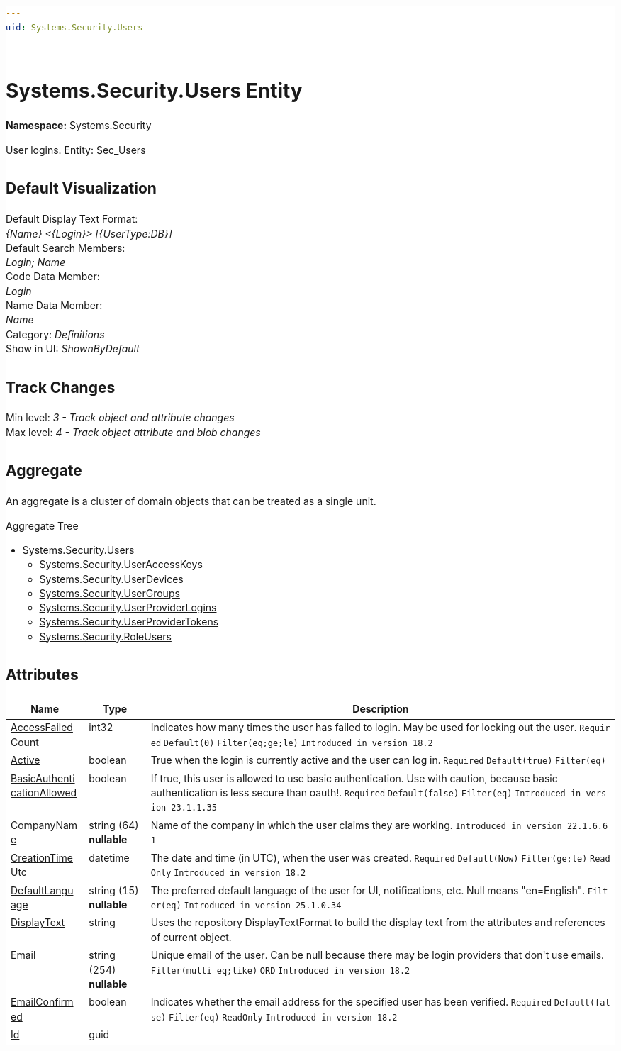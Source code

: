 ```yaml
---
uid: Systems.Security.Users
---
```

# Systems.Security.Users Entity

**Namespace:** [Systems.Security](Systems.Security.md)  

User logins. Entity: Sec_Users

## Default Visualization
Default Display Text Format:  
_{Name} <{Login}> [{UserType:DB}]_  
Default Search Members:  
_Login; Name_  
Code Data Member:  
_Login_  
Name Data Member:  
_Name_  
Category:  _Definitions_  
Show in UI:  _ShownByDefault_  

## Track Changes  
Min level:  _3 - Track object and attribute changes_  
Max level:  _4 - Track object attribute and blob changes_  

## Aggregate
An [aggregate](https://docs.erp.net/tech/advanced/concepts/aggregates.html) is a cluster of domain objects that can be treated as a single unit.  

Aggregate Tree  
* [Systems.Security.Users](Systems.Security.Users.md)  
  * [Systems.Security.UserAccessKeys](Systems.Security.UserAccessKeys.md)  
  * [Systems.Security.UserDevices](Systems.Security.UserDevices.md)  
  * [Systems.Security.UserGroups](Systems.Security.UserGroups.md)  
  * [Systems.Security.UserProviderLogins](Systems.Security.UserProviderLogins.md)  
  * [Systems.Security.UserProviderTokens](Systems.Security.UserProviderTokens.md)  
  * [Systems.Security.RoleUsers](Systems.Security.RoleUsers.md)  

## Attributes

| Name | Type | Description |
| ---- | ---- | --- |
| [AccessFailedCount](Systems.Security.Users.md#accessfailedcount) | int32 | Indicates how many times the user has failed to login. May be used for locking out the user. `Required` `Default(0)` `Filter(eq;ge;le)` `Introduced in version 18.2` 
| [Active](Systems.Security.Users.md#active) | boolean | True when the login is currently active and the user can log in. `Required` `Default(true)` `Filter(eq)` 
| [BasicAuthenticationAllowed](Systems.Security.Users.md#basicauthenticationallowed) | boolean | If true, this user is allowed to use basic authentication. Use with caution, because basic authentication is less secure than oauth!. `Required` `Default(false)` `Filter(eq)` `Introduced in version 23.1.1.35` 
| [CompanyName](Systems.Security.Users.md#companyname) | string (64) __nullable__ | Name of the company in which the user claims they are working. `Introduced in version 22.1.6.61` 
| [CreationTimeUtc](Systems.Security.Users.md#creationtimeutc) | datetime | The date and time (in UTC), when the user was created. `Required` `Default(Now)` `Filter(ge;le)` `ReadOnly` `Introduced in version 18.2` 
| [DefaultLanguage](Systems.Security.Users.md#defaultlanguage) | string (15) __nullable__ | The preferred default language of the user for UI, notifications, etc. Null means "en=English". `Filter(eq)` `Introduced in version 25.1.0.34` 
| [DisplayText](Systems.Security.Users.md#displaytext) | string | Uses the repository DisplayTextFormat to build the display text from the attributes and references of current object. 
| [Email](Systems.Security.Users.md#email) | string (254) __nullable__ | Unique email of the user. Can be null because there may be login providers that don't use emails. `Filter(multi eq;like)` `ORD` `Introduced in version 18.2` 
| [EmailConfirmed](Systems.Security.Users.md#emailconfirmed) | boolean | Indicates whether the email address for the specified user has been verified. `Required` `Default(false)` `Filter(eq)` `ReadOnly` `Introduced in version 18.2` 
| [Id](Systems.Security.Users.md#id) | guid |  